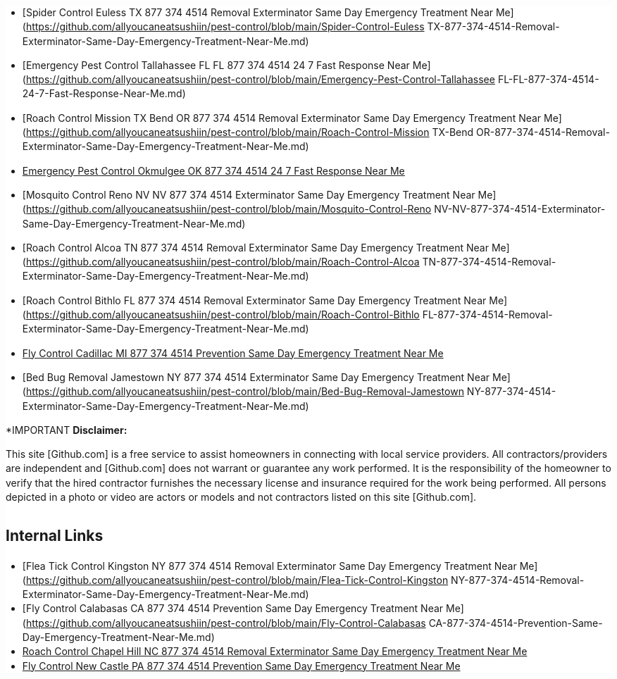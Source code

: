 
- [Spider Control Euless TX 877 374 4514 Removal Exterminator Same Day Emergency Treatment Near Me](https://github.com/allyoucaneatsushiin/pest-control/blob/main/Spider-Control-Euless TX-877-374-4514-Removal-Exterminator-Same-Day-Emergency-Treatment-Near-Me.md)
- [Emergency Pest Control Tallahassee FL FL 877 374 4514 24 7 Fast Response Near Me](https://github.com/allyoucaneatsushiin/pest-control/blob/main/Emergency-Pest-Control-Tallahassee FL-FL-877-374-4514-24-7-Fast-Response-Near-Me.md)
- [Roach Control Mission TX Bend OR 877 374 4514 Removal Exterminator Same Day Emergency Treatment Near Me](https://github.com/allyoucaneatsushiin/pest-control/blob/main/Roach-Control-Mission TX-Bend OR-877-374-4514-Removal-Exterminator-Same-Day-Emergency-Treatment-Near-Me.md)


- [Emergency Pest Control Okmulgee OK 877 374 4514 24 7 Fast Response Near Me](https://github.com/allyoucaneatsushiin/pest-control/blob/main/Emergency-Pest-Control-Okmulgee-OK-877-374-4514-24-7-Fast-Response-Near-Me.md)
- [Mosquito Control Reno NV NV 877 374 4514 Exterminator Same Day Emergency Treatment Near Me](https://github.com/allyoucaneatsushiin/pest-control/blob/main/Mosquito-Control-Reno NV-NV-877-374-4514-Exterminator-Same-Day-Emergency-Treatment-Near-Me.md)
- [Roach Control Alcoa TN 877 374 4514 Removal Exterminator Same Day Emergency Treatment Near Me](https://github.com/allyoucaneatsushiin/pest-control/blob/main/Roach-Control-Alcoa TN-877-374-4514-Removal-Exterminator-Same-Day-Emergency-Treatment-Near-Me.md)


- [Roach Control Bithlo FL 877 374 4514 Removal Exterminator Same Day Emergency Treatment Near Me](https://github.com/allyoucaneatsushiin/pest-control/blob/main/Roach-Control-Bithlo FL-877-374-4514-Removal-Exterminator-Same-Day-Emergency-Treatment-Near-Me.md)
- [Fly Control Cadillac MI 877 374 4514 Prevention Same Day Emergency Treatment Near Me](https://github.com/allyoucaneatsushiin/pest-control/blob/main/Fly-Control-Cadillac-MI-877-374-4514-Prevention-Same-Day-Emergency-Treatment-Near-Me.md)
- [Bed Bug Removal Jamestown NY 877 374 4514 Exterminator Same Day Emergency Treatment Near Me](https://github.com/allyoucaneatsushiin/pest-control/blob/main/Bed-Bug-Removal-Jamestown NY-877-374-4514-Exterminator-Same-Day-Emergency-Treatment-Near-Me.md)


*IMPORTANT **Disclaimer:**  

This site [Github.com] is a free service to assist homeowners in connecting with local service providers. All contractors/providers are independent and [Github.com] does not warrant or guarantee any work performed. It is the responsibility of the homeowner to verify that the hired contractor furnishes the necessary license and insurance required for the work being performed. All persons depicted in a photo or video are actors or models and not contractors listed on this site [Github.com].


## Internal Links
- [Flea Tick Control Kingston NY 877 374 4514 Removal Exterminator Same Day Emergency Treatment Near Me](https://github.com/allyoucaneatsushiin/pest-control/blob/main/Flea-Tick-Control-Kingston NY-877-374-4514-Removal-Exterminator-Same-Day-Emergency-Treatment-Near-Me.md)
- [Fly Control Calabasas CA 877 374 4514 Prevention Same Day Emergency Treatment Near Me](https://github.com/allyoucaneatsushiin/pest-control/blob/main/Fly-Control-Calabasas CA-877-374-4514-Prevention-Same-Day-Emergency-Treatment-Near-Me.md)
- [Roach Control Chapel Hill NC 877 374 4514 Removal Exterminator Same Day Emergency Treatment Near Me](https://github.com/allyoucaneatsushiin/pest-control/blob/main/Roach-Control-Chapel-Hill-877-374-4514-Removal-Exterminator-Same-Day-Emergency-Treatment-Near-Me.md)
- [Fly Control New Castle PA 877 374 4514 Prevention Same Day Emergency Treatment Near Me](https://github.com/allyoucaneatsushiin/pest-control/blob/main/Fly-Control-New-Castle-PA-877-374-4514-Prevention-Same-Day-Emergency-Treatment-Near-Me.md)
